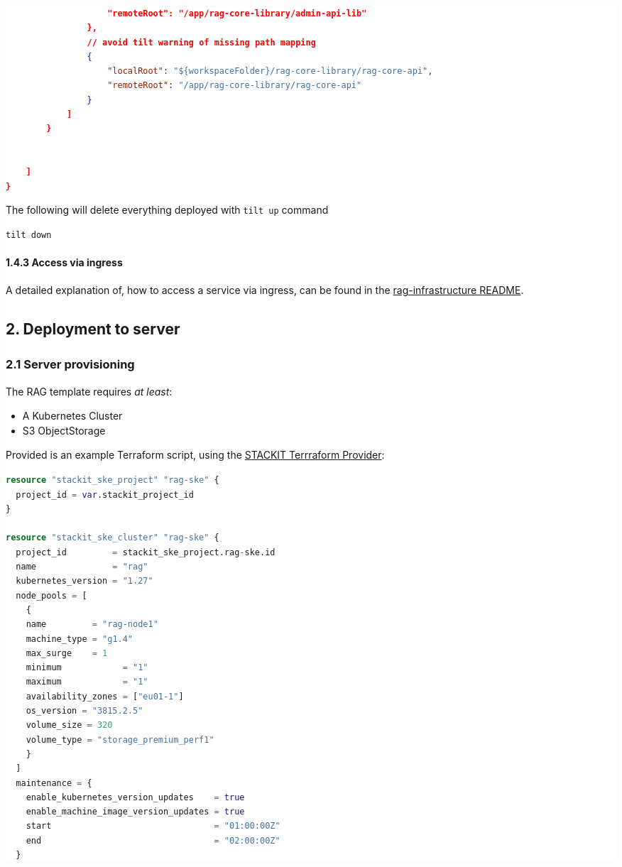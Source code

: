 ```json
                    "remoteRoot": "/app/rag-core-library/admin-api-lib"
                },
                // avoid tilt warning of missing path mapping
                {
                    "localRoot": "${workspaceFolder}/rag-core-library/rag-core-api",
                    "remoteRoot": "/app/rag-core-library/rag-core-api"
                }
            ]
        }


    ]
}
```

The following will delete everything deployed with `tilt up` command

```shell
tilt down
```

#### 1.4.3 Access via ingress

A detailed explanation of, how to access a service via ingress, can be found in the [rag-infrastructure README](./rag-infrastructure/README.md#213-access-via-ingress).



## 2. Deployment to server

### 2.1 Server provisioning

The RAG template requires *at least*:
 - A Kubernetes Cluster
 - S3 ObjectStorage

Provided is an example Terraform script, using the [STACKIT Terrraform Provider](https://registry.terraform.io/providers/stackitcloud/stackit/latest/docs):
```terraform
resource "stackit_ske_project" "rag-ske" {
  project_id = var.stackit_project_id
}

resource "stackit_ske_cluster" "rag-ske" {
  project_id         = stackit_ske_project.rag-ske.id
  name               = "rag"
  kubernetes_version = "1.27"
  node_pools = [
    {
    name         = "rag-node1"
    machine_type = "g1.4"
    max_surge    = 1
    minimum            = "1"
    maximum            = "1"
    availability_zones = ["eu01-1"]
    os_version = "3815.2.5"
    volume_size = 320
    volume_type = "storage_premium_perf1"
    }
  ]
  maintenance = {
    enable_kubernetes_version_updates    = true
    enable_machine_image_version_updates = true
    start                                = "01:00:00Z"
    end                                  = "02:00:00Z"
  }
```